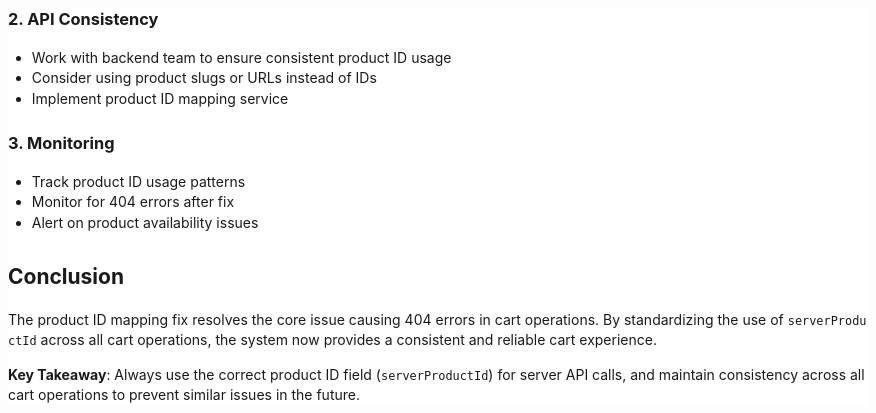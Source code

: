 ### **2. API Consistency**
- Work with backend team to ensure consistent product ID usage
- Consider using product slugs or URLs instead of IDs
- Implement product ID mapping service

### **3. Monitoring**
- Track product ID usage patterns
- Monitor for 404 errors after fix
- Alert on product availability issues

## Conclusion

The product ID mapping fix resolves the core issue causing 404 errors in cart operations. By standardizing the use of `serverProductId` across all cart operations, the system now provides a consistent and reliable cart experience.

**Key Takeaway**: Always use the correct product ID field (`serverProductId`) for server API calls, and maintain consistency across all cart operations to prevent similar issues in the future. 